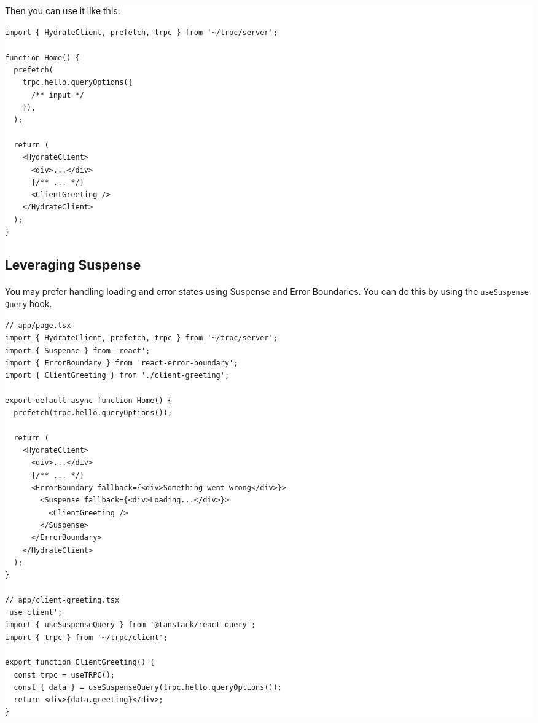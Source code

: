 Then you can use it like this:

```tsx
import { HydrateClient, prefetch, trpc } from '~/trpc/server';

function Home() {
  prefetch(
    trpc.hello.queryOptions({
      /** input */
    }),
  );

  return (
    <HydrateClient>
      <div>...</div>
      {/** ... */}
      <ClientGreeting />
    </HydrateClient>
  );
}
```

## Leveraging Suspense

You may prefer handling loading and error states using Suspense and Error Boundaries. You can do this by using the `useSuspenseQuery` hook.

```tsx
// app/page.tsx
import { HydrateClient, prefetch, trpc } from '~/trpc/server';
import { Suspense } from 'react';
import { ErrorBoundary } from 'react-error-boundary';
import { ClientGreeting } from './client-greeting';

export default async function Home() {
  prefetch(trpc.hello.queryOptions());

  return (
    <HydrateClient>
      <div>...</div>
      {/** ... */}
      <ErrorBoundary fallback={<div>Something went wrong</div>}>
        <Suspense fallback={<div>Loading...</div>}>
          <ClientGreeting />
        </Suspense>
      </ErrorBoundary>
    </HydrateClient>
  );
}

// app/client-greeting.tsx
'use client';
import { useSuspenseQuery } from '@tanstack/react-query';
import { trpc } from '~/trpc/client';

export function ClientGreeting() {
  const trpc = useTRPC();
  const { data } = useSuspenseQuery(trpc.hello.queryOptions());
  return <div>{data.greeting}</div>;
}
```
